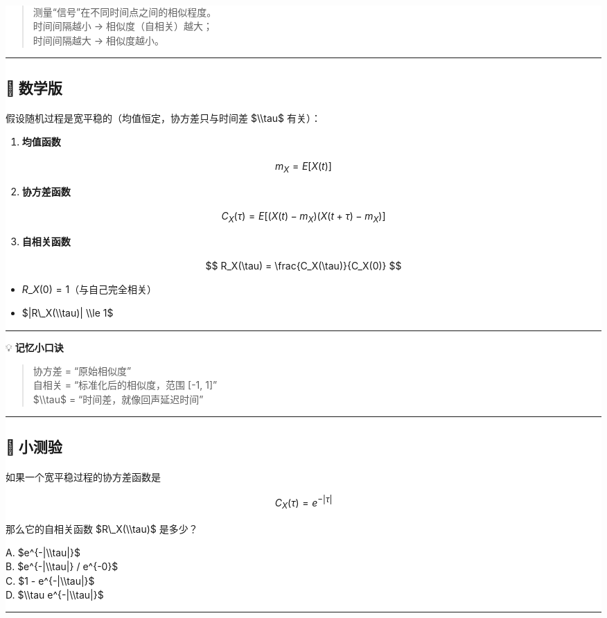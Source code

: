 > 测量“信号”在不同时间点之间的相似程度。  
> 时间间隔越小 → 相似度（自相关）越大；  
> 时间间隔越大 → 相似度越小。

---

## 🧮 数学版

假设随机过程是宽平稳的（均值恒定，协方差只与时间差 $\\tau$ 有关）：

1.  **均值函数**
    

$$
m_X = E[X(t)]
$$

2.  **协方差函数**
    

$$
C_X(\tau) = E\big[(X(t) - m_X)(X(t+\tau) - m_X)\big]
$$

3.  **自相关函数**
    

$$
R_X(\tau) = \frac{C_X(\tau)}{C_X(0)}
$$

-   $R\_X(0) = 1$（与自己完全相关）
    
-   $|R\_X(\\tau)| \\le 1$
    

---

💡 **记忆小口诀**

> 协方差 = “原始相似度”  
> 自相关 = “标准化后的相似度，范围 \[-1, 1\]”  
> $\\tau$ = “时间差，就像回声延迟时间”

---

## 🎯 小测验

如果一个宽平稳过程的协方差函数是

$$
C_X(\tau) = e^{-|\tau|}
$$

那么它的自相关函数 $R\_X(\\tau)$ 是多少？

A. $e^{-|\\tau|}$  
B. $e^{-|\\tau|} / e^{-0}$  
C. $1 - e^{-|\\tau|}$  
D. $\\tau e^{-|\\tau|}$

---